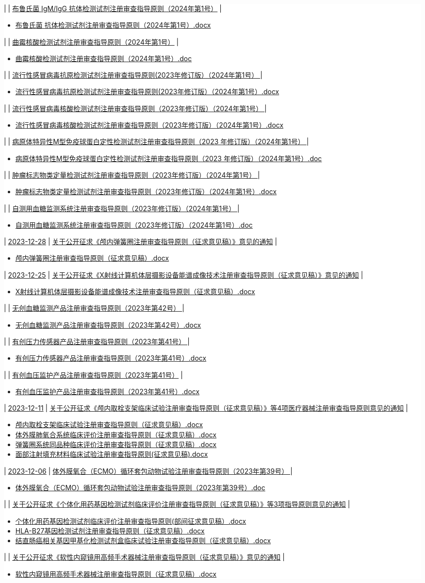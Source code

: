 | | <a href='https://www.cmde.org.cn/flfg/zdyz/zdyzwbk/20240109140230161.html' target='_blank'>布鲁氏菌 IgM/IgG 抗体检测试剂注册审查指导原则（2024年第1号）</a> | <ul><li><a href="https://www.cmde.org.cn/directory/web/cmde/images/1704780140954062351.docx">布鲁氏菌 抗体检测试剂注册审查指导原则（2024年第1号）.docx</a></li></ul> 
| | <a href='https://www.cmde.org.cn/flfg/zdyz/zdyzwbk/20240109140503111.html' target='_blank'>曲霉核酸检测试剂注册审查指导原则（2024年第1号）</a> | <ul><li><a href="https://www.cmde.org.cn/directory/web/cmde/images/1704780292738091887.doc">曲霉核酸检测试剂注册审查指导原则（2024年第1号）.doc</a></li></ul> 
| | <a href='https://www.cmde.org.cn/flfg/zdyz/zdyzwbk/20240109140827162.html' target='_blank'>流行性感冒病毒抗原检测试剂注册审查指导原则(2023年修订版）（2024年第1号） </a> | <ul><li><a href="https://www.cmde.org.cn/directory/web/cmde/images/1704780499591008824.docx">流行性感冒病毒抗原检测试剂注册审查指导原则(2023年修订版）（2024年第1号）.docx</a></li></ul> 
| | <a href='https://www.cmde.org.cn/flfg/zdyz/zdyzwbk/20240109140745194.html' target='_blank'>流行性感冒病毒核酸检测试剂注册审查指导原则（2023年修订版）（2024年第1号） </a> | <ul><li><a href="https://www.cmde.org.cn/directory/web/cmde/images/1704780455784099350.docx">流行性感冒病毒核酸检测试剂注册审查指导原则（2023年修订版）（2024年第1号）.docx</a></li></ul> 
| | <a href='https://www.cmde.org.cn/flfg/zdyz/zdyzwbk/20240109140910140.html' target='_blank'>病原体特异性M型免疫球蛋白定性检测试剂注册审查指导原则（2023 年修订版）（2024年第1号） </a> | <ul><li><a href="https://www.cmde.org.cn/directory/web/cmde/images/1704780541616082234.doc">病原体特异性M型免疫球蛋白定性检测试剂注册审查指导原则（2023 年修订版）（2024年第1号）.doc</a></li></ul> 
| | <a href='https://www.cmde.org.cn/flfg/zdyz/zdyzwbk/20240109140707174.html' target='_blank'>肿瘤标志物类定量检测试剂注册审查指导原则（2023年修订版）（2024年第1号） </a> | <ul><li><a href="https://www.cmde.org.cn/directory/web/cmde/images/1704780417936079765.docx">肿瘤标志物类定量检测试剂注册审查指导原则（2023年修订版）（2024年第1号）.docx</a></li></ul> 
| | <a href='https://www.cmde.org.cn/flfg/zdyz/zdyzwbk/20240109140544184.html' target='_blank'>自测用血糖监测系统注册审查指导原则（2023年修订版）（2024年第1号） </a> | <ul><li><a href="https://www.cmde.org.cn/directory/web/cmde/images/1704780333782016667.doc">自测用血糖监测系统注册审查指导原则（2023年修订版）（2024年第1号）.doc</a></li></ul> 
| <a href='guidences/2023-12-28'>2023-12-28</a> | <a href='https://www.cmde.org.cn/flfg/zdyz/zqyjg/20231228141610173.html' target='_blank'>关于公开征求《颅内弹簧圈注册审查指导原则（征求意见稿）》意见的通知</a> | <ul><li><a href="https://www.cmde.org.cn/directory/web/cmde/images/1703744127703027617.docx">颅内弹簧圈注册审查指导原则（征求意见稿）.docx</a></li></ul> 
| <a href='guidences/2023-12-25'>2023-12-25</a> | <a href='https://www.cmde.org.cn/flfg/zdyz/zqyjg/20231225155347174.html' target='_blank'>关于公开征求《X射线计算机体层摄影设备能谱成像技术注册审查指导原则（征求意见稿）》意见的通知</a> | <ul><li><a href="https://www.cmde.org.cn/directory/web/cmde/images/1703492366276049971.docx">X射线计算机体层摄影设备能谱成像技术注册审查指导原则（征求意见稿）.docx</a></li></ul> 
| | <a href='https://www.cmde.org.cn/flfg/zdyz/zdyzwbk/20240102153956108.html' target='_blank'>无创血糖监测产品注册审查指导原则（2023年第42号） </a> | <ul><li><a href="https://www.cmde.org.cn/directory/web/cmde/images/1704181186484038436.docx">无创血糖监测产品注册审查指导原则（2023年第42号）.docx</a></li></ul> 
| | <a href='https://www.cmde.org.cn/flfg/zdyz/zdyzwbk/20240102153855166.html' target='_blank'>有创压力传感器产品注册审查指导原则（2023年第41号） </a> | <ul><li><a href="https://www.cmde.org.cn/directory/web/cmde/images/1704181126630030599.docx">有创压力传感器产品注册审查指导原则（2023年第41号）.docx</a></li></ul> 
| | <a href='https://www.cmde.org.cn/flfg/zdyz/zdyzwbk/20240102153810186.html' target='_blank'>有创血压监护产品注册审查指导原则（2023年第41号）</a> | <ul><li><a href="https://www.cmde.org.cn/directory/web/cmde/images/1704181080161053817.docx">有创血压监护产品注册审查指导原则（2023年第41号）.docx</a></li></ul> 
| <a href='guidences/2023-12-11'>2023-12-11</a> | <a href='https://www.cmde.org.cn/flfg/zdyz/zqyjg/20231211153132145.html' target='_blank'>关于公开征求《颅内取栓支架临床试验注册审查指导原则（征求意见稿）》等4项医疗器械注册审查指导原则意见的通知</a> | <ul><li><a href="https://www.cmde.org.cn/directory/web/cmde/images/1702279759019032837.docx">颅内取栓支架临床试验注册审查指导原则（征求意见稿）.docx</a></li><li><a href="https://www.cmde.org.cn/directory/web/cmde/images/1702279771032080100.docx">体外膜肺氧合系统临床评价注册审查指导原则（征求意见稿）.docx</a></li><li><a href="https://www.cmde.org.cn/directory/web/cmde/images/1702279782393083344.docx">弹簧圈系统同品种临床评价注册审查指导原则（征求意见稿）.docx</a></li><li><a href="https://www.cmde.org.cn/directory/web/cmde/images/1702279791707087377.docx">面部注射填充材料临床试验注册审查指导原则(征求意见稿).docx</a></li></ul> 
| <a href='guidences/2023-12-06'>2023-12-06</a> | <a href='https://www.cmde.org.cn/flfg/zdyz/zdyzwbk/20231219150356148.html' target='_blank'>体外膜氧合（ECMO）循环套包动物试验注册审查指导原则（2023年第39号） </a> | <ul><li><a href="https://www.cmde.org.cn/directory/web/cmde/images/1702969427632025211.doc">体外膜氧合（ECMO）循环套包动物试验注册审查指导原则（2023年第39号）.doc</a></li></ul> 
| | <a href='https://www.cmde.org.cn/flfg/zdyz/zqyjg/20231206162437175.html' target='_blank'>关于公开征求《个体化用药基因检测试剂临床评价注册审查指导原则（征求意见稿）》等3项指导原则意见的通知</a> | <ul><li><a href="https://www.cmde.org.cn/directory/web/cmde/images/1701850963552020099.docx">个体化用药基因检测试剂临床评价注册审查指导原则(部间征求意见稿）.docx</a></li><li><a href="https://www.cmde.org.cn/directory/web/cmde/images/1701850976494005130.docx">HLA-B27基因检测试剂注册审查指导原则（征求意见稿）.docx</a></li><li><a href="https://www.cmde.org.cn/directory/web/cmde/images/1701850987649075183.docx">结直肠癌相关基因甲基化检测试剂盒临床试验注册审查指导原则（征求意见稿）.docx</a></li></ul> 
| | <a href='https://www.cmde.org.cn/flfg/zdyz/zqyjg/20231206131340192.html' target='_blank'>关于公开征求《软性内窥镜用高频手术器械注册审查指导原则（征求意见稿）》意见的通知</a> | <ul><li><a href="https://www.cmde.org.cn/directory/web/cmde/images/1701839543682009390.docx">软性内窥镜用高频手术器械注册审查指导原则（征求意见稿）.docx</a></li></ul> 